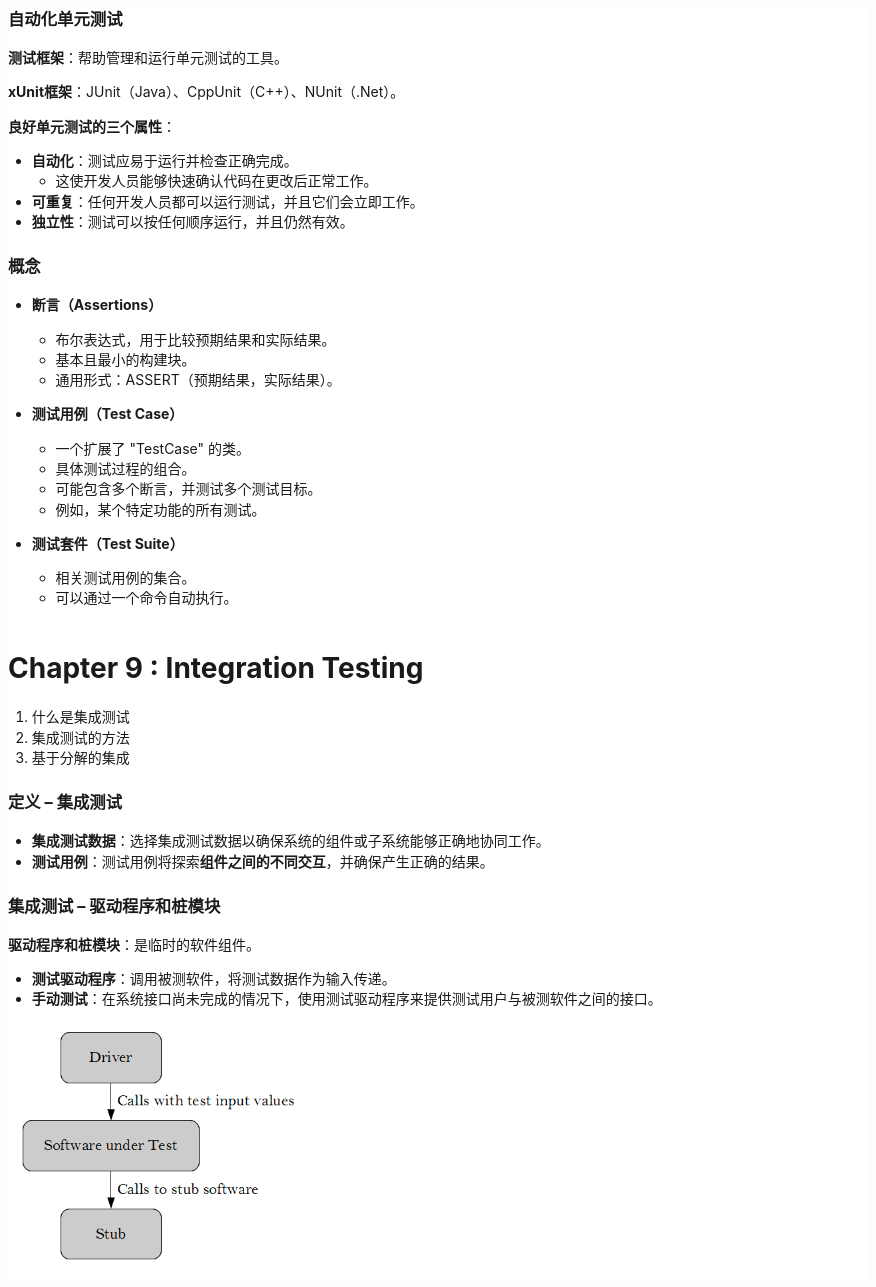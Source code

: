 ### 自动化单元测试

**测试框架**：帮助管理和运行单元测试的工具。
    
 **xUnit框架**：JUnit（Java）、CppUnit（C++）、NUnit（.Net）。
    
**良好单元测试的三个属性**：
    
- **自动化**：测试应易于运行并检查正确完成。
	- 这使开发人员能够快速确认代码在更改后正常工作。
- **可重复**：任何开发人员都可以运行测试，并且它们会立即工作。
- **独立性**：测试可以按任何顺序运行，并且仍然有效。

### 概念

- **断言（Assertions）**
    
    - 布尔表达式，用于比较预期结果和实际结果。
    - 基本且最小的构建块。
    - 通用形式：ASSERT（预期结果，实际结果）。

- **测试用例（Test Case）**
    
    - 一个扩展了 "TestCase" 的类。
    - 具体测试过程的组合。
    - 可能包含多个断言，并测试多个测试目标。
    - 例如，某个特定功能的所有测试。

- **测试套件（Test Suite）**
    
    - 相关测试用例的集合。
    - 可以通过一个命令自动执行。

# Chapter 9 : Integration Testing


1. 什么是集成测试
2. 集成测试的方法
3. 基于分解的集成

### 定义 – 集成测试

- **集成测试数据**：选择集成测试数据以确保系统的组件或子系统能够正确地协同工作。
- **测试用例**：测试用例将探索**组件之间的不同交互**，并确保产生正确的结果。

### 集成测试 – 驱动程序和桩模块

**驱动程序和桩模块**：是临时的软件组件。
- **测试驱动程序**：调用被测软件，将测试数据作为输入传递。
- **手动测试**：在系统接口尚未完成的情况下，使用测试驱动程序来提供测试用户与被测软件之间的接口。

![](assets/review/file-20250428075905435.png)
